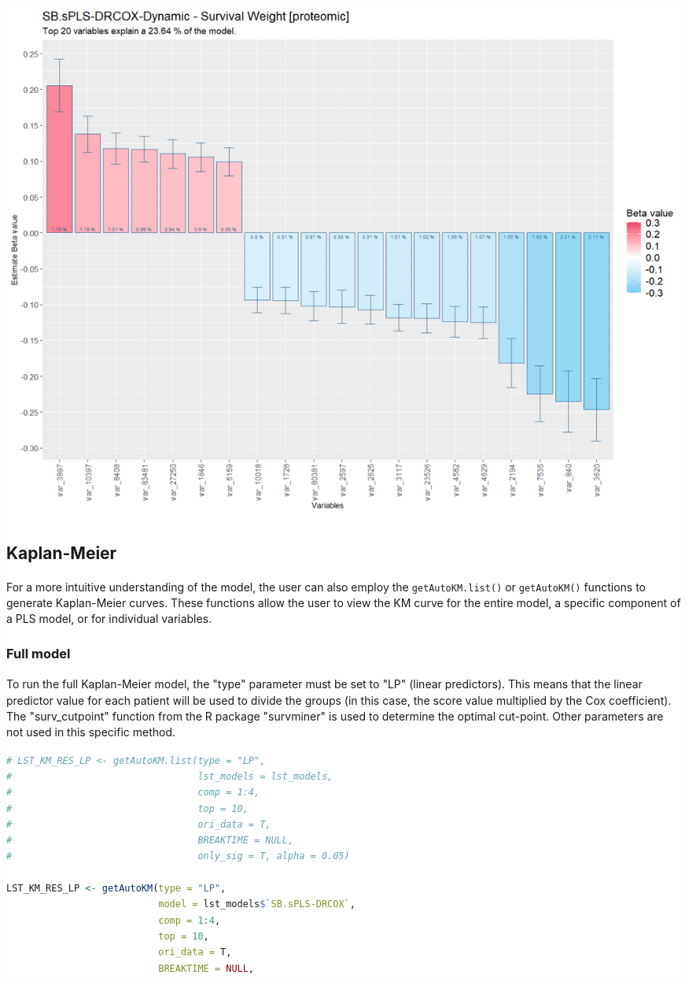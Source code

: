<img src="Coxmos-MO-pipeline_files/figure-html/unnamed-chunk-190-2.png" width="100%" />

## Kaplan-Meier

For a more intuitive understanding of the model, the user can also employ the `getAutoKM.list()` or `getAutoKM()` functions to generate Kaplan-Meier curves. These functions allow the user to view the KM curve for the entire model, a specific component of a PLS model, or for individual variables.

### Full model

To run the full Kaplan-Meier model, the "type" parameter must be set to "LP" (linear predictors). This means that the linear predictor value for each patient will be used to divide the groups (in this case, the score value multiplied by the Cox coefficient). The "surv_cutpoint" function from the R package "survminer" is used to determine the optimal cut-point. Other parameters are not used in this specific method.


```r
# LST_KM_RES_LP <- getAutoKM.list(type = "LP",
#                                 lst_models = lst_models,
#                                 comp = 1:4,
#                                 top = 10,
#                                 ori_data = T,
#                                 BREAKTIME = NULL,
#                                 only_sig = T, alpha = 0.05)

LST_KM_RES_LP <- getAutoKM(type = "LP",
                           model = lst_models$`SB.sPLS-DRCOX`,
                           comp = 1:4,
                           top = 10,
                           ori_data = T,
                           BREAKTIME = NULL,
```
